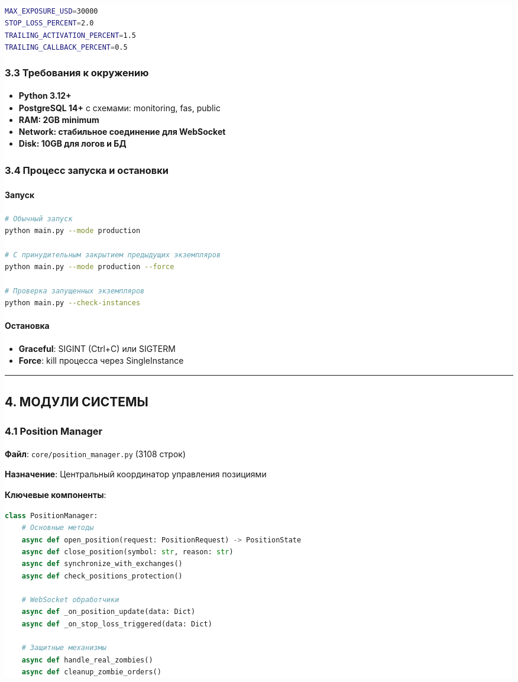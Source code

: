 ```bash
MAX_EXPOSURE_USD=30000
STOP_LOSS_PERCENT=2.0
TRAILING_ACTIVATION_PERCENT=1.5
TRAILING_CALLBACK_PERCENT=0.5
```

### 3.3 Требования к окружению

- **Python 3.12+**
- **PostgreSQL 14+** с схемами: monitoring, fas, public
- **RAM: 2GB minimum**
- **Network: стабильное соединение для WebSocket**
- **Disk: 10GB для логов и БД**

### 3.4 Процесс запуска и остановки

#### Запуск
```bash
# Обычный запуск
python main.py --mode production

# С принудительным закрытием предыдущих экземпляров
python main.py --mode production --force

# Проверка запущенных экземпляров
python main.py --check-instances
```

#### Остановка
- **Graceful**: SIGINT (Ctrl+C) или SIGTERM
- **Force**: kill процесса через SingleInstance

---

## 4. МОДУЛИ СИСТЕМЫ

### 4.1 Position Manager

**Файл**: `core/position_manager.py` (3108 строк)

**Назначение**: Центральный координатор управления позициями

**Ключевые компоненты**:

```python
class PositionManager:
    # Основные методы
    async def open_position(request: PositionRequest) -> PositionState
    async def close_position(symbol: str, reason: str)
    async def synchronize_with_exchanges()
    async def check_positions_protection()

    # WebSocket обработчики
    async def _on_position_update(data: Dict)
    async def _on_stop_loss_triggered(data: Dict)

    # Защитные механизмы
    async def handle_real_zombies()
    async def cleanup_zombie_orders()
```
